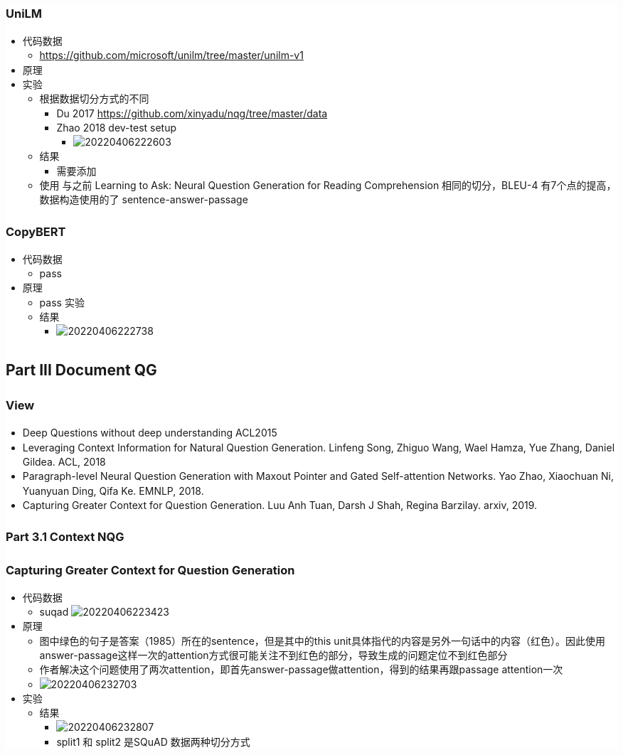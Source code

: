 ### UniLM
+ 代码数据
    + https://github.com/microsoft/unilm/tree/master/unilm-v1
+ 原理
+ 实验
    + 根据数据切分方式的不同
        + Du 2017 https://github.com/xinyadu/nqg/tree/master/data
        + Zhao 2018 dev-test setup
            + ![20220406222603](https://blog-picture-new.oss-cn-beijing.aliyuncs.com/folder/20220406222603.png)
    + 结果
        + 需要添加
    + 使用 与之前 Learning to Ask: Neural Question Generation for Reading Comprehension 相同的切分，BLEU-4 有7个点的提高，数据构造使用的了 sentence-answer-passage

### CopyBERT
+ 代码数据
    + pass
+ 原理
    + pass
实验
    + 结果
        + ![20220406222738](https://blog-picture-new.oss-cn-beijing.aliyuncs.com/folder/20220406222738.png)

## Part III Document QG

### View
+ Deep Questions without deep understanding ACL2015
+ Leveraging Context Information for Natural Question Generation. Linfeng Song, Zhiguo Wang, Wael Hamza, Yue Zhang, Daniel Gildea. ACL, 2018
+ Paragraph-level Neural Question Generation with Maxout Pointer and Gated Self-attention Networks. Yao Zhao, Xiaochuan Ni, Yuanyuan Ding, Qifa Ke. EMNLP, 2018.
+ Capturing Greater Context for Question Generation. Luu Anh Tuan, Darsh J Shah, Regina Barzilay. arxiv, 2019.


### Part 3.1 Context NQG


### Capturing Greater Context for Question Generation
+ 代码数据
    + suqad
    ![20220406223423](https://blog-picture-new.oss-cn-beijing.aliyuncs.com/folder/20220406223423.png)
+ 原理
    + 图中绿色的句子是答案（1985）所在的sentence，但是其中的this unit具体指代的内容是另外一句话中的内容（红色）。因此使用answer-passage这样一次的attention方式很可能关注不到红色的部分，导致生成的问题定位不到红色部分
    + 作者解决这个问题使用了两次attention，即首先answer-passage做attention，得到的结果再跟passage attention一次
    + ![20220406232703](https://blog-picture-new.oss-cn-beijing.aliyuncs.com/folder/20220406232703.png)
+ 实验
    + 结果
        + ![20220406232807](https://blog-picture-new.oss-cn-beijing.aliyuncs.com/folder/20220406232807.png)
        + split1 和 split2 是SQuAD 数据两种切分方式
